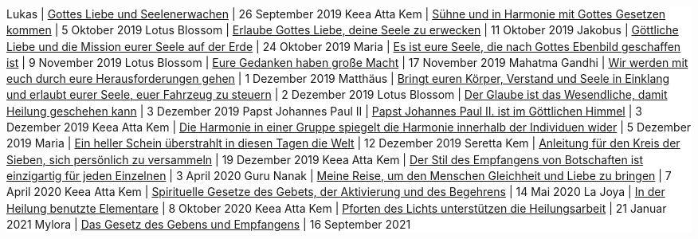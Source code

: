 Lukas | [Gottes Liebe und Seelenerwachen](/aktuelle-botschaften/aktuelle-botschaften-in-reihenfolge-des-datums/aktuelle-botschaften-2019/gottes-liebe-und-seelenerwachen-mc-lukas-26-september-2019/) | 26 September 2019
Keea Atta Kem | [Sühne und in Harmonie mit Gottes Gesetzen kommen](/aktuelle-botschaften/aktuelle-botschaften-in-reihenfolge-des-datums/aktuelle-botschaften-2019/suehne-und-in-harmonie-mit-gottes-gesetzen-kommen-mc-keea-atta-kem-5-oktober-2019/) | 5 Oktober 2019
Lotus Blossom | [Erlaube Gottes Liebe, deine Seele zu erwecken](/aktuelle-botschaften/aktuelle-botschaften-in-reihenfolge-des-datums/aktuelle-botschaften-2019/erlaube-gottes-liebe-deine-seele-zu-erwecken-mc-lotus-blossom-11-oktober-2019/) | 11 Oktober 2019
Jakobus | [Göttliche Liebe und die Mission eurer Seele auf der Erde](/aktuelle-botschaften/aktuelle-botschaften-in-reihenfolge-des-datums/aktuelle-botschaften-2019/goettliche-liebe-und-die-mission-eurer-seele-auf-der-erde-mc-jakobus-24-oktober-2019/) | 24 Oktober 2019
Maria | [Es ist eure Seele, die nach Gottes Ebenbild geschaffen ist](/aktuelle-botschaften/aktuelle-botschaften-in-reihenfolge-des-datums/aktuelle-botschaften-2019/es-ist-eure-seele-die-nach-gottes-ebenbild-geschaffen-ist-mc-maria-9-november-2019/) | 9 November 2019
Lotus Blossom | [Eure Gedanken haben große Macht](/aktuelle-botschaften/aktuelle-botschaften-in-reihenfolge-des-datums/aktuelle-botschaften-2019/eure-gedanken-haben-grosse-macht-mc-lotus-blossom-17-november-2019/) | 17 November 2019
Mahatma Gandhi | [Wir werden mit euch durch eure Herausforderungen gehen](/aktuelle-botschaften/aktuelle-botschaften-in-reihenfolge-des-datums/aktuelle-botschaften-2019/wir-werden-mit-euch-durch-eure-herausforderungen-gehen-mc-mahatma-gandhi-1-dezember-2019/) | 1 Dezember 2019
Matthäus | [Bringt euren Körper, Verstand und Seele in Einklang und erlaubt eurer Seele, euer Fahrzeug zu steuern](/aktuelle-botschaften/aktuelle-botschaften-in-reihenfolge-des-datums/aktuelle-botschaften-2019/bringt-euren-koerper-verstand-und-seele-in-einklang-und-erlaubt-eurer-seele-euer-fahrzeug-zu-steuern-mc-matthaeus-2-dezember-2019/) | 2 Dezember 2019
Lotus Blossom | [Der Glaube ist das Wesendliche, damit Heilung geschehen kann](/aktuelle-botschaften/aktuelle-botschaften-in-reihenfolge-des-datums/aktuelle-botschaften-2019/der-glaube-ist-das-wesendliche-damit-heilung-geschehen-kann-mc-lotus-blossom-3-dezember-2019/) | 3 Dezember 2019
Papst Johannes Paul II | [Papst Johannes Paul II. ist im Göttlichen Himmel](/aktuelle-botschaften/aktuelle-botschaften-in-reihenfolge-des-datums/aktuelle-botschaften-2019/papst-johannes-paul-ii-ist-im-goettlichen-himmel-mc-papst-johannes-paul-ii-3-dezember-2019/) | 3 Dezember 2019
Keea Atta Kem | [Die Harmonie in einer Gruppe spiegelt die Harmonie innerhalb der Individuen wider](/aktuelle-botschaften/aktuelle-botschaften-in-reihenfolge-des-datums/aktuelle-botschaften-2019/die-harmonie-in-einer-gruppe-spiegelt-die-harmonie-innerhalb-der-individuen-wider-mc-keea-atta-kem-5-dezember-2019/) | 5 Dezember 2019
Maria | [Ein heller Schein überstrahlt in diesen Tagen die Welt](/aktuelle-botschaften/aktuelle-botschaften-in-reihenfolge-des-datums/aktuelle-botschaften-2019/ein-heller-schein-ueberstrahlt-in-diesen-tagen-die-welt-mc-maria-12-dezember-2019/) | 12 Dezember 2019
Seretta Kem | [Anleitung für den Kreis der Sieben, sich persönlich zu versammeln](/aktuelle-botschaften/aktuelle-botschaften-in-reihenfolge-des-datums/aktuelle-botschaften-2019/anleitung-fuer-den-kreis-der-sieben-sich-persoenlich-zu-versammeln-mc-seretta-kem-19-dezember-2019/) | 19 Dezember 2019
Keea Atta Kem | [Der Stil des Empfangens von Botschaften ist einzigartig für jeden Einzelnen](/aktuelle-botschaften/aktuelle-botschaften-in-reihenfolge-des-datums/aktuelle-botschaften-2020/der-stil-des-empfangens-von-botschaften-ist-einzigartig-fuer-jeden-einzelnen-mc-keea-atta-kem-3-april-2020/) | 3 April 2020
Guru Nanak | [Meine Reise, um den Menschen Gleichheit und Liebe zu bringen](/aktuelle-botschaften/aktuelle-botschaften-in-reihenfolge-des-datums/aktuelle-botschaften-2020/meine-reise-um-den-menschen-gleichheit-und-liebe-zu-bringen-mc-guru-nanak-7-april-2020/) | 7 April 2020
Keea Atta Kem | [Spirituelle Gesetze des Gebets, der Aktivierung und des Begehrens](/aktuelle-botschaften/aktuelle-botschaften-in-reihenfolge-des-datums/aktuelle-botschaften-2020/spirituelle-gesetze-des-gebets-der-aktivierung-und-des-begehrens-mc-keea-atta-kem-14-mai-2020/) | 14 Mai 2020
La Joya | [In der Heilung benutzte Elementare](/aktuelle-botschaften/aktuelle-botschaften-in-reihenfolge-des-datums/aktuelle-botschaften-2020/in-der-heilung-benutzte-elementare-mc-la-joya-8-oktober-2020/) | 8 Oktober 2020
Keea Atta Kem | [Pforten des Lichts unterstützen die Heilungsarbeit](/aktuelle-botschaften/aktuelle-botschaften-in-reihenfolge-des-datums/aktuelle-botschaften-2021/pforten-des-lichts-unterstuetzen-die-heilungsarbeit-mc-keea-atta-kem-21-januar-2021/) | 21 Januar 2021
Mylora | [Das Gesetz des Gebens und Empfangens](/aktuelle-botschaften/aktuelle-botschaften-in-reihenfolge-des-datums/aktuelle-botschaften-2021/das-gesetz-des-gebens-und-empfangens-mc-mylora-16-september-2021/) | 16 September 2021
